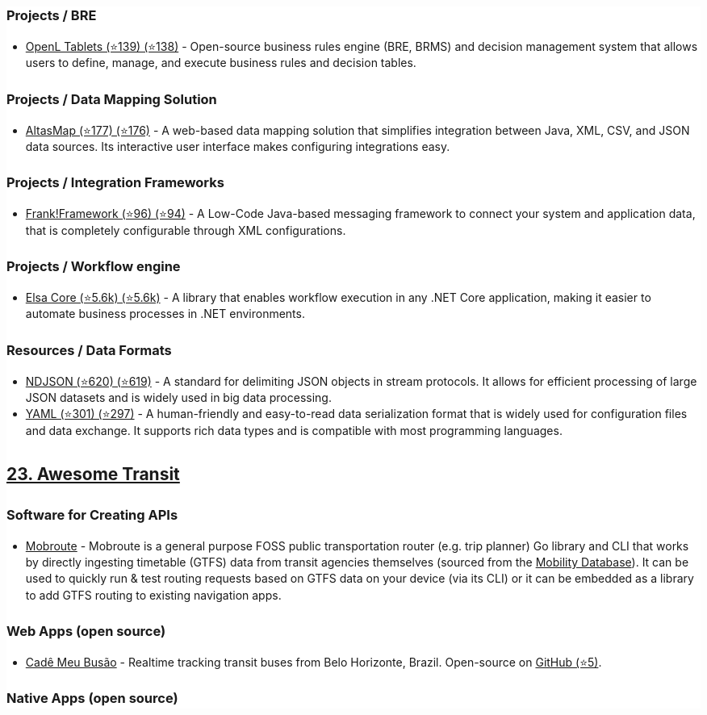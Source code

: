 ### Projects / BRE

*   [OpenL Tablets (⭐139) (⭐138)](https://github.com/openl-tablets/openl-tablets) - Open-source business rules engine (BRE, BRMS) and decision management system that allows users to define, manage, and execute business rules and decision tables.

### Projects / Data Mapping Solution

*   [AltasMap (⭐177) (⭐176)](https://github.com/atlasmap/atlasmap) - A web-based data mapping solution that simplifies integration between Java, XML, CSV, and JSON data sources. Its interactive user interface makes configuring integrations easy.

### Projects / Integration Frameworks

*   [Frank!Framework (⭐96) (⭐94)](https://github.com/frankframework/frankframework) - A Low-Code Java-based messaging framework to connect your system and application data, that is completely configurable through XML configurations.

### Projects / Workflow engine

*   [Elsa Core (⭐5.6k) (⭐5.6k)](https://github.com/elsa-workflows/elsa-core) - A library that enables workflow execution in any .NET Core application, making it easier to automate business processes in .NET environments.

### Resources / Data Formats

*   [NDJSON (⭐620) (⭐619)](https://github.com/ndjson/ndjson-spec) - A standard for delimiting JSON objects in stream protocols. It allows for efficient processing of large JSON datasets and is widely used in big data processing.
*   [YAML (⭐301) (⭐297)](https://github.com/yaml/yaml-spec) - A human-friendly and easy-to-read data serialization format that is widely used for configuration files and data exchange. It supports rich data types and is compatible with most programming languages.

## [23. Awesome Transit](/content/CUTR-at-USF/awesome-transit/week/README.md)

### Software for Creating APIs

*   [Mobroute](http://sr.ht/~mil/mobroute) - Mobroute is a general purpose FOSS public transportation router (e.g. trip planner) Go library and CLI that works by directly ingesting timetable (GTFS) data from transit agencies themselves (sourced from the [Mobility Database](https://database.mobilitydata.org/)). It can be used to quickly run & test routing requests based on GTFS data on your device (via its CLI) or it can be embedded as a library to add GTFS routing to existing navigation apps.

### Web Apps (open source)

*   [Cadê Meu Busão](https://tarifazerobh.org/cade-meu-busao/) - Realtime tracking transit buses from Belo Horizonte, Brazil. Open-source on [GitHub (⭐5)](https://github.com/tarifazero/monitoramento).

### Native Apps (open source)

